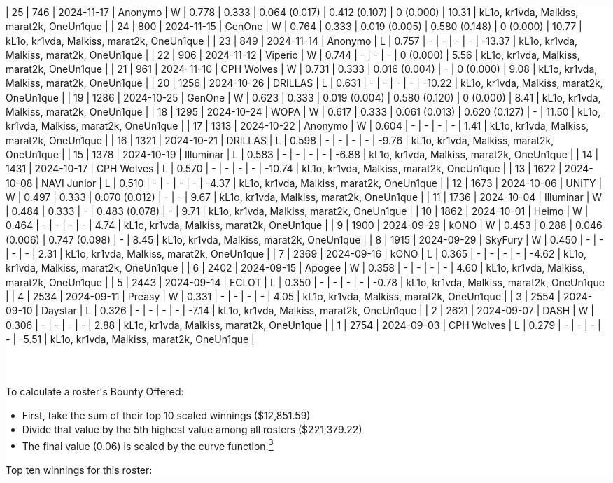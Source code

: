 |           25 |      746 | 2024-11-17 | Anonymo           | W   | 0.778      | 0.333        | 0.064 (0.017)    | 0.412 (0.107)    | 0 (0.000) |    10.31 | kL1o, kr1vda, Malkiss, marat2k, OneUn1que |
|           24 |      800 | 2024-11-15 | GenOne            | W   | 0.764      | 0.333        | 0.019 (0.005)    | 0.580 (0.148)    | 0 (0.000) |    10.77 | kL1o, kr1vda, Malkiss, marat2k, OneUn1que |
|           23 |      849 | 2024-11-14 | Anonymo           | L   | 0.757      | -            | -                | -                | -         |   -13.37 | kL1o, kr1vda, Malkiss, marat2k, OneUn1que |
|           22 |      906 | 2024-11-12 | Viperio           | W   | 0.744      | -            | -                | -                | 0 (0.000) |     5.56 | kL1o, kr1vda, Malkiss, marat2k, OneUn1que |
|           21 |      961 | 2024-11-10 | CPH Wolves        | W   | 0.731      | 0.333        | 0.016 (0.004)    | -                | 0 (0.000) |     9.08 | kL1o, kr1vda, Malkiss, marat2k, OneUn1que |
|           20 |     1256 | 2024-10-26 | DRILLAS           | L   | 0.631      | -            | -                | -                | -         |   -10.22 | kL1o, kr1vda, Malkiss, marat2k, OneUn1que |
|           19 |     1286 | 2024-10-25 | GenOne            | W   | 0.623      | 0.333        | 0.019 (0.004)    | 0.580 (0.120)    | 0 (0.000) |     8.41 | kL1o, kr1vda, Malkiss, marat2k, OneUn1que |
|           18 |     1295 | 2024-10-24 | WOPA              | W   | 0.617      | 0.333        | 0.061 (0.013)    | 0.620 (0.127)    | -         |    11.50 | kL1o, kr1vda, Malkiss, marat2k, OneUn1que |
|           17 |     1313 | 2024-10-22 | Anonymo           | W   | 0.604      | -            | -                | -                | -         |     1.41 | kL1o, kr1vda, Malkiss, marat2k, OneUn1que |
|           16 |     1321 | 2024-10-21 | DRILLAS           | L   | 0.598      | -            | -                | -                | -         |    -9.76 | kL1o, kr1vda, Malkiss, marat2k, OneUn1que |
|           15 |     1378 | 2024-10-19 | Illuminar         | L   | 0.583      | -            | -                | -                | -         |    -6.88 | kL1o, kr1vda, Malkiss, marat2k, OneUn1que |
|           14 |     1431 | 2024-10-17 | CPH Wolves        | L   | 0.570      | -            | -                | -                | -         |   -10.74 | kL1o, kr1vda, Malkiss, marat2k, OneUn1que |
|           13 |     1622 | 2024-10-08 | NAVI Junior       | L   | 0.510      | -            | -                | -                | -         |    -4.37 | kL1o, kr1vda, Malkiss, marat2k, OneUn1que |
|           12 |     1673 | 2024-10-06 | UNiTY             | W   | 0.497      | 0.333        | 0.070 (0.012)    | -                | -         |     9.67 | kL1o, kr1vda, Malkiss, marat2k, OneUn1que |
|           11 |     1736 | 2024-10-04 | Illuminar         | W   | 0.484      | 0.333        | -                | 0.483 (0.078)    | -         |     9.71 | kL1o, kr1vda, Malkiss, marat2k, OneUn1que |
|           10 |     1862 | 2024-10-01 | Heimo             | W   | 0.464      | -            | -                | -                | -         |     4.74 | kL1o, kr1vda, Malkiss, marat2k, OneUn1que |
|            9 |     1900 | 2024-09-29 | kONO              | W   | 0.453      | 0.288        | 0.046 (0.006)    | 0.747 (0.098)    | -         |     8.45 | kL1o, kr1vda, Malkiss, marat2k, OneUn1que |
|            8 |     1915 | 2024-09-29 | SkyFury           | W   | 0.450      | -            | -                | -                | -         |     2.31 | kL1o, kr1vda, Malkiss, marat2k, OneUn1que |
|            7 |     2369 | 2024-09-16 | kONO              | L   | 0.365      | -            | -                | -                | -         |    -4.62 | kL1o, kr1vda, Malkiss, marat2k, OneUn1que |
|            6 |     2402 | 2024-09-15 | Apogee            | W   | 0.358      | -            | -                | -                | -         |     4.60 | kL1o, kr1vda, Malkiss, marat2k, OneUn1que |
|            5 |     2443 | 2024-09-14 | ECLOT             | L   | 0.350      | -            | -                | -                | -         |    -0.78 | kL1o, kr1vda, Malkiss, marat2k, OneUn1que |
|            4 |     2534 | 2024-09-11 | Preasy            | W   | 0.331      | -            | -                | -                | -         |     4.05 | kL1o, kr1vda, Malkiss, marat2k, OneUn1que |
|            3 |     2554 | 2024-09-10 | Daystar           | L   | 0.326      | -            | -                | -                | -         |    -7.14 | kL1o, kr1vda, Malkiss, marat2k, OneUn1que |
|            2 |     2621 | 2024-09-07 | DASH              | W   | 0.306      | -            | -                | -                | -         |     2.88 | kL1o, kr1vda, Malkiss, marat2k, OneUn1que |
|            1 |     2754 | 2024-09-03 | CPH Wolves        | L   | 0.279      | -            | -                | -                | -         |    -5.51 | kL1o, kr1vda, Malkiss, marat2k, OneUn1que |

<br />
<span id="table2"></span><br />
To calculate a roster's Bounty Offered:<br />

- First, take the sum of their top 10 scaled winnings ($12,851.59)
- Divide that value by the 5th highest value among all rosters ($221,379.22)
- The final value (0.06) is scaled by the curve function.[<sup>3</sup>](#curveFunction)

Top ten winnings for this roster:<br />

